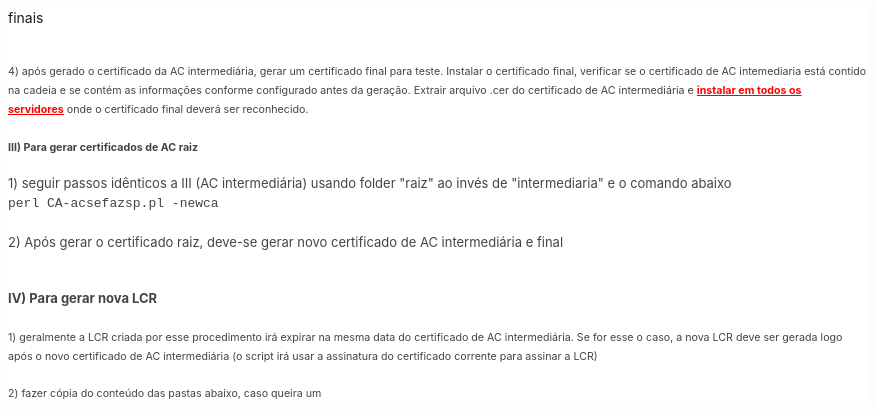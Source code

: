 finais</SPAN></DIV><DIV style="color: rgb(68, 68, 68);font-family: &amp;quot;font-size: 13px;font-style: normal;font-weight: 400;letter-spacing: normal;text-align: start;text-indent: 0px;text-transform: none;white-space: normal;word-spacing: 0px;background-color: rgba(255, 255, 255, 0.85)"><SPAN style="font-size: 8pt"><BR/></SPAN></DIV><DIV style="color: rgb(68, 68, 68);font-family: &amp;quot;font-size: 13px;font-style: normal;font-weight: 400;letter-spacing: normal;text-align: start;text-indent: 0px;text-transform: none;white-space: normal;word-spacing: 0px;background-color: rgba(255, 255, 255, 0.85)"><SPAN style="font-size: 8pt">4) após gerado o certificado da AC intermediária, gerar um certificado final para teste. Instalar o certificado final, verificar se o certificado de AC intemediaria está contido na cadeia e se contém as informações conforme configurado antes da geração. Extrair arquivo .cer do certificado de AC intermediária e<SPAN></SPAN> <STRONG  class="ms-rteForeColor-2" style="color: red;text-decoration: underline">instalar em todos os servidores</STRONG> onde o certificado final deverá ser reconhecido.</SPAN></DIV><DIV style="color: rgb(68, 68, 68);font-family: &amp;quot;font-size: 13px;font-style: normal;font-weight: 400;letter-spacing: normal;text-align: start;text-indent: 0px;text-transform: none;white-space: normal;word-spacing: 0px;background-color: rgba(255, 255, 255, 0.85)"><SPAN style="font-size: 8pt"><BR/></SPAN></DIV><DIV style="color: rgb(68, 68, 68);font-family: &amp;quot;font-size: 13px;font-style: normal;font-weight: 400;letter-spacing: normal;text-align: start;text-indent: 0px;text-transform: none;white-space: normal;word-spacing: 0px;background-color: rgba(255, 255, 255, 0.85)"><STRONG style="font-size: 8pt">III) Para gerar certificados de AC raiz</STRONG><BR/></DIV><DIV style="color: rgb(68, 68, 68);font-family: &amp;quot;font-size: 13px;font-style: normal;font-weight: 400;letter-spacing: normal;text-align: start;text-indent: 0px;text-transform: none;white-space: normal;word-spacing: 0px;background-color: rgba(255, 255, 255, 0.85)"><DIV><BR/></DIV><DIV>1) seguir passos idênticos a III (AC intermediária) usando folder "raiz" ao invés de "intermediaria" e o comando abaixo</DIV></DIV><DIV style="color: rgb(68, 68, 68);font-family: &amp;quot;font-size: 13px;font-style: normal;font-weight: 400;letter-spacing: normal;text-align: start;text-indent: 0px;text-transform: none;white-space: normal;word-spacing: 0px;background-color: rgba(255, 255, 255, 0.85)"><SPAN style="font-family: courier, monospace">perl CA-acsefazsp.pl -newca</SPAN><BR/></DIV><DIV style="color: rgb(68, 68, 68);font-family: &amp;quot;font-size: 13px;font-style: normal;font-weight: 400;letter-spacing: normal;text-align: start;text-indent: 0px;text-transform: none;white-space: normal;word-spacing: 0px;background-color: rgba(255, 255, 255, 0.85)"><BR/></DIV><DIV style="color: rgb(68, 68, 68);font-family: &amp;quot;font-size: 13px;font-style: normal;font-weight: 400;letter-spacing: normal;text-align: start;text-indent: 0px;text-transform: none;white-space: normal;word-spacing: 0px;background-color: rgba(255, 255, 255, 0.85)">2) Após gerar o certificado raiz, deve-se gerar novo certificado de AC intermediária e final</DIV><DIV style="color: rgb(68, 68, 68);font-family: &amp;quot;font-size: 13px;font-style: normal;font-weight: 400;letter-spacing: normal;text-align: start;text-indent: 0px;text-transform: none;white-space: normal;word-spacing: 0px;background-color: rgba(255, 255, 255, 0.85)"><BR/></DIV><DIV style="color: rgb(68, 68, 68);font-family: &amp;quot;font-size: 13px;font-style: normal;font-weight: 400;letter-spacing: normal;text-align: start;text-indent: 0px;text-transform: none;white-space: normal;word-spacing: 0px;background-color: rgba(255, 255, 255, 0.85)"><SPAN style="font-size: 8pt"><BR/></SPAN></DIV><DIV style="color: rgb(68, 68, 68);font-family: &amp;quot;font-size: 13px;font-style: normal;font-weight: 400;letter-spacing: normal;text-align: start;text-indent: 0px;text-transform: none;white-space: normal;word-spacing: 0px;background-color: rgba(255, 255, 255, 0.85)"><STRONG>IV) Para gerar nova LCR</STRONG><BR/></DIV><DIV style="color: rgb(68, 68, 68);font-family: &amp;quot;font-size: 13px;font-style: normal;font-weight: 400;letter-spacing: normal;text-align: start;text-indent: 0px;text-transform: none;white-space: normal;word-spacing: 0px;background-color: rgba(255, 255, 255, 0.85)"><STRONG><BR/></STRONG></DIV><DIV style="color: rgb(68, 68, 68);font-family: &amp;quot;font-size: 13px;font-style: normal;font-weight: 400;letter-spacing: normal;text-align: start;text-indent: 0px;text-transform: none;white-space: normal;word-spacing: 0px;background-color: rgba(255, 255, 255, 0.85)"><SPAN style="font-size: 8pt">1) geralmente a LCR criada por esse procedimento irá expirar na mesma data do certificado de AC intermediária. Se for esse o caso, a nova LCR deve ser gerada logo após o novo certificado de AC intermediária (o script irá usar a assinatura do certificado corrente para assinar a LCR)</SPAN><SPAN style="font-size: 8pt"></SPAN></DIV><DIV style="color: rgb(68, 68, 68);font-family: &amp;quot;font-size: 13px;font-style: normal;font-weight: 400;letter-spacing: normal;text-align: start;text-indent: 0px;text-transform: none;white-space: normal;word-spacing: 0px;background-color: rgba(255, 255, 255, 0.85)"><SPAN style="font-size: 8pt"><BR/></SPAN></DIV><DIV style="color: rgb(68, 68, 68);font-family: &amp;quot;font-size: 13px;font-style: normal;font-weight: 400;letter-spacing: normal;text-align: start;text-indent: 0px;text-transform: none;white-space: normal;word-spacing: 0px;background-color: rgba(255, 255, 255, 0.85)"><SPAN style="font-size: 8pt">2) fazer cópia do conteúdo das pastas abaixo, caso queira um